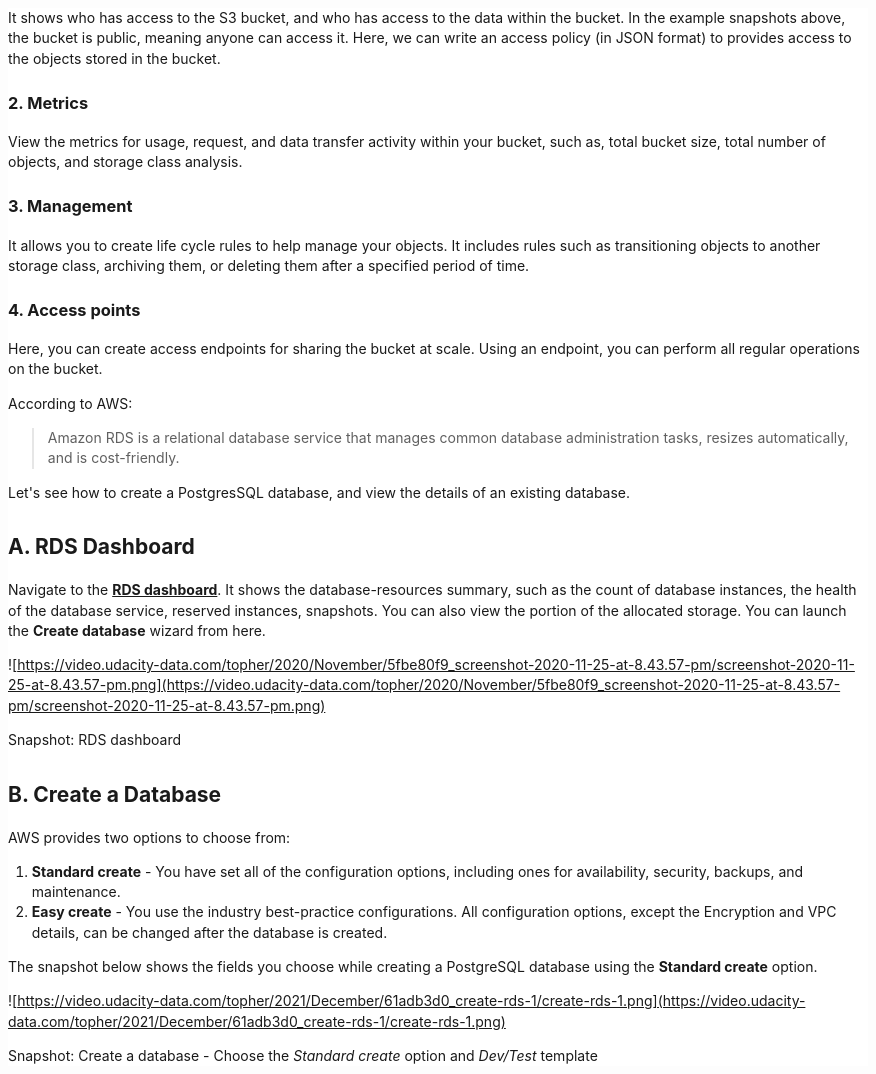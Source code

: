 It shows who has access to the S3 bucket, and who has access to the data within the bucket. In the example snapshots above, the bucket is public, meaning anyone can access it. Here, we can write an access policy (in JSON format) to provides access to the objects stored in the bucket.

### **2. Metrics**

View the metrics for usage, request, and data transfer activity within your bucket, such as, total bucket size, total number of objects, and storage class analysis.

### **3. Management**

It allows you to create life cycle rules to help manage your objects. It includes rules such as transitioning objects to another storage class, archiving them, or deleting them after a specified period of time.

### **4. Access points**

Here, you can create access endpoints for sharing the bucket at scale. Using an endpoint, you can perform all regular operations on the bucket.

According to AWS:

> Amazon RDS is a relational database service that manages common database administration tasks, resizes automatically, and is cost-friendly.
> 

Let's see how to create a PostgresSQL database, and view the details of an existing database.

## **A. RDS Dashboard**

Navigate to the **[RDS dashboard](https://console.aws.amazon.com/rds/home)**. It shows the database-resources summary, such as the count of database instances, the health of the database service, reserved instances, snapshots. You can also view the portion of the allocated storage. You can launch the **Create database** wizard from here.

![https://video.udacity-data.com/topher/2020/November/5fbe80f9_screenshot-2020-11-25-at-8.43.57-pm/screenshot-2020-11-25-at-8.43.57-pm.png](https://video.udacity-data.com/topher/2020/November/5fbe80f9_screenshot-2020-11-25-at-8.43.57-pm/screenshot-2020-11-25-at-8.43.57-pm.png)

Snapshot: RDS dashboard

## **B. Create a Database**

AWS provides two options to choose from:

1. **Standard create** - You have set all of the configuration options, including ones for availability, security, backups, and maintenance.
2. **Easy create** - You use the industry best-practice configurations. All configuration options, except the Encryption and VPC details, can be changed after the database is created.

The snapshot below shows the fields you choose while creating a PostgreSQL database using the **Standard create** option.

![https://video.udacity-data.com/topher/2021/December/61adb3d0_create-rds-1/create-rds-1.png](https://video.udacity-data.com/topher/2021/December/61adb3d0_create-rds-1/create-rds-1.png)

Snapshot: Create a database - Choose the *Standard create* option and *Dev/Test* template
